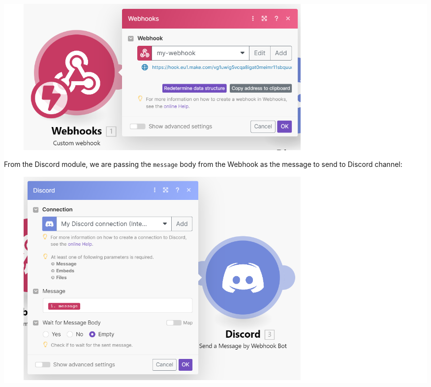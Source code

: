 <figure><img src="../.gitbook/assets/image (46).png" alt="" width="563"><figcaption></figcaption></figure>

From the Discord module, we are passing the `message` body from the Webhook as the message to send to Discord channel:

<figure><img src="../.gitbook/assets/image (47).png" alt="" width="563"><figcaption></figcaption></figure>
